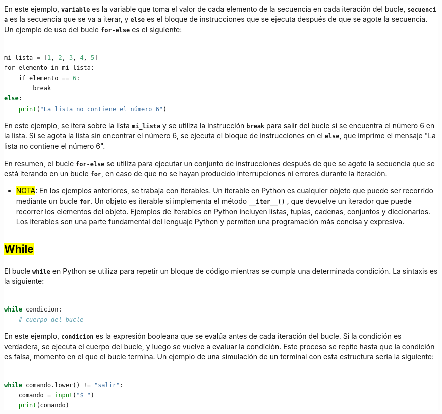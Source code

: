 En este ejemplo, **`variable`** es la variable que toma el valor de cada elemento de la secuencia en cada iteración del bucle, **`secuencia`** es la secuencia que se va a iterar, y **`else`** es el bloque de instrucciones que se ejecuta después de que se agote la secuencia.
Un ejemplo de uso del bucle **`for-else`** es el siguiente:

```python

mi_lista = [1, 2, 3, 4, 5] 
for elemento in mi_lista: 
    if elemento == 6: 
        break 
else: 
    print("La lista no contiene el número 6")

```

En este ejemplo, se itera sobre la lista **`mi_lista`** y se utiliza la instrucción **`break`** para salir del bucle si se encuentra el número 6 en la lista. Si se agota la lista sin encontrar el número 6, se ejecuta el bloque de instrucciones en el **`else`**, que imprime el mensaje "La lista no contiene el número 6".

En resumen, el bucle **`for-else`** se utiliza para ejecutar un conjunto de instrucciones después de que se agote la secuencia que se está iterando en un bucle **`for`**, en caso de que no se hayan producido interrupciones ni errores durante la iteración.

 * <mark class="hltr-pink">NOTA</mark>: En los ejemplos anteriores, se trabaja con iterables. Un iterable en Python es cualquier objeto que puede ser recorrido mediante un bucle **`for`**. Un objeto es iterable si implementa el método **`__iter__()`** , que devuelve un iterador que puede recorrer los elementos del objeto. Ejemplos de iterables en Python incluyen listas, tuplas, cadenas, conjuntos y diccionarios. Los iterables son una parte fundamental del lenguaje Python y permiten una programación más concisa y expresiva.

## <mark class="hltr-orange">While</mark>

El bucle **`while`** en Python se utiliza para repetir un bloque de código mientras se cumpla una determinada condición. La sintaxis es la siguiente:

```python

while condicion:
    # cuerpo del bucle

```

En este ejemplo, **`condicion`** es la expresión booleana que se evalúa antes de cada iteración del bucle. Si la condición es verdadera, se ejecuta el cuerpo del bucle, y luego se vuelve a evaluar la condición. Este proceso se repite hasta que la condición es falsa, momento en el que el bucle termina. Un ejemplo de una simulación de un terminal con esta estructura seria la siguiente:

```python

while comando.lower() != "salir":  
    comando = input("$ ")
    print(comando)

```
